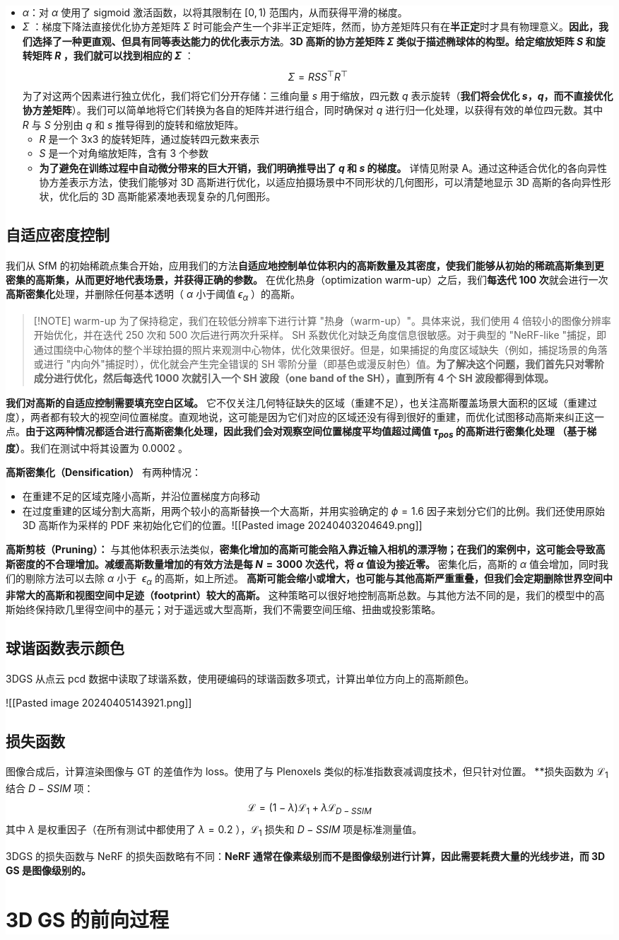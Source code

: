 -  $\alpha$：对 $\alpha$ 使用了 sigmoid 激活函数，以将其限制在 $[0,1)$ 范围内，从而获得平滑的梯度。
-  $\Sigma$ ：梯度下降法直接优化协方差矩阵 $\Sigma$ 时可能会产生一个非半正定矩阵，然而，协方差矩阵只有在**半正定**时才具有物理意义。**因此，我们选择了一种更直观、但具有同等表达能力的优化表示方法**。**3D 高斯的协方差矩阵 $\Sigma$ 类似于描述椭球体的构型。给定缩放矩阵 $S$ 和旋转矩阵 $R$ ，我们就可以找到相应的 $\Sigma$** ：$$\Sigma=RSS^\top R^\top$$ 为了对这两个因素进行独立优化，我们将它们分开存储：三维向量 $s$ 用于缩放，四元数 $q$ 表示旋转（**我们将会优化 $s$，$q$，而不直接优化协方差矩阵**）。我们可以简单地将它们转换为各自的矩阵并进行组合，同时确保对 $q$ 进行归一化处理，以获得有效的单位四元数。其中 $R$ 与 $S$ 分别由 $q$ 和 $s$ 推导得到的旋转和缩放矩阵。
    - $R$ 是一个 3x3 的旋转矩阵，通过旋转四元数来表示
    - $S$ 是一个对角缩放矩阵，含有 3 个参数
    - **为了避免在训练过程中自动微分带来的巨大开销，我们明确推导出了 $q$ 和 $s$ 的梯度。** 详情见附录 A。通过这种适合优化的各向异性协方差表示方法，使我们能够对 3D 高斯进行优化，以适应拍摄场景中不同形状的几何图形，可以清楚地显示 3D 高斯的各向异性形状，优化后的 3D 高斯能紧凑地表现复杂的几何图形。

## 自适应密度控制
我们从 SfM 的初始稀疏点集合开始，应用我们的方法**自适应地控制单位体积内的高斯数量及其密度，使我们能够从初始的稀疏高斯集到更密集的高斯集，从而更好地代表场景，并获得正确的参数。**
在优化热身（optimization warm-up）之后，我们**每迭代 100 次**就会进行一次**高斯密集化**处理，并删除任何基本透明（ $\alpha$ 小于阈值 $\epsilon_{\alpha}$ ）的高斯。

> [!NOTE] warm-up
> 为了保持稳定，我们在较低分辨率下进行计算 "热身（warm-up）"。具体来说，我们使用 4 倍较小的图像分辨率开始优化，并在迭代 250 次和 500 次后进行两次升采样。
> SH 系数优化对缺乏角度信息很敏感。对于典型的 "NeRF-like "捕捉，即通过围绕中心物体的整个半球拍摄的照片来观测中心物体，优化效果很好。但是，如果捕捉的角度区域缺失（例如，捕捉场景的角落或进行 "内向外"捕捉时），优化就会产生完全错误的 SH 零阶分量（即基色或漫反射色）值。**为了解决这个问题，我们首先只对零阶成分进行优化，然后每迭代 1000 次就引入一个 SH 波段（one band of the SH），直到所有 4 个 SH 波段都得到体现。**

**我们对高斯的自适应控制需要填充空白区域。** 它不仅关注几何特征缺失的区域（重建不足），也关注高斯覆盖场景大面积的区域（重建过度），两者都有较大的视空间位置梯度。直观地说，这可能是因为它们对应的区域还没有得到很好的重建，而优化试图移动高斯来纠正这一点。**由于这两种情况都适合进行高斯密集化处理，因此我们会对观察空间位置梯度平均值超过阈值 $\tau_{pos}$ 的高斯进行密集化处理 （基于梯度）**。我们在测试中将其设置为 0.0002 。

**高斯密集化（Densification）** 有两种情况：
- 在重建不足的区域克隆小高斯，并沿位置梯度方向移动
- 在过度重建的区域分割大高斯，用两个较小的高斯替换一个大高斯，并用实验确定的 $\phi =1.6$ 因子来划分它们的比例。我们还使用原始 3D 高斯作为采样的 PDF 来初始化它们的位置。![[Pasted image 20240403204649.png]]

**高斯剪枝（Pruning）：**
与其他体积表示法类似，**密集化增加的高斯可能会陷入靠近输入相机的漂浮物；在我们的案例中，这可能会导致高斯密度的不合理增加。减缓高斯数量增加的有效方法是每 $N=3000$ 次迭代，将 $\alpha$ 值设为接近零。** 密集化后，高斯的 $\alpha$ 值会增加，同时我们的剔除方法可以去除 $\alpha$ 小于  $\epsilon_{\alpha}$ 的高斯，如上所述。
**高斯可能会缩小或增大，也可能与其他高斯严重重叠，但我们会定期删除世界空间中非常大的高斯和视图空间中足迹（footprint）较大的高斯。** 这种策略可以很好地控制高斯总数。与其他方法不同的是，我们的模型中的高斯始终保持欧几里得空间中的基元；对于遥远或大型高斯，我们不需要空间压缩、扭曲或投影策略。
## 球谐函数表示颜色

3DGS 从点云 pcd 数据中读取了球谐系数，使用硬编码的球谐函数多项式，计算出单位方向上的高斯颜色。

![[Pasted image 20240405143921.png]]

## 损失函数
图像合成后，计算渲染图像与 GT 的差值作为 loss。使用了与 Plenoxels 类似的标准指数衰减调度技术，但只针对位置。
**损失函数为 $\mathcal{L}_1$ 结合 $D-SSIM$ 项：$$\mathcal{L}=(1-\lambda)\mathcal{L}_1+\lambda\mathcal{L}_{D-SSIM}$$ 其中 $λ$ 是权重因子（在所有测试中都使用了 $\lambda=0.2$ ），$\mathcal{L}_1$ 损失和 $D-SSIM$ 项是标准测量值。

3DGS 的损失函数与 NeRF 的损失函数略有不同：**NeRF 通常在像素级别而不是图像级别进行计算，因此需要耗费大量的光线步进，而 3D GS 是图像级别的。**

# 3D GS 的前向过程
